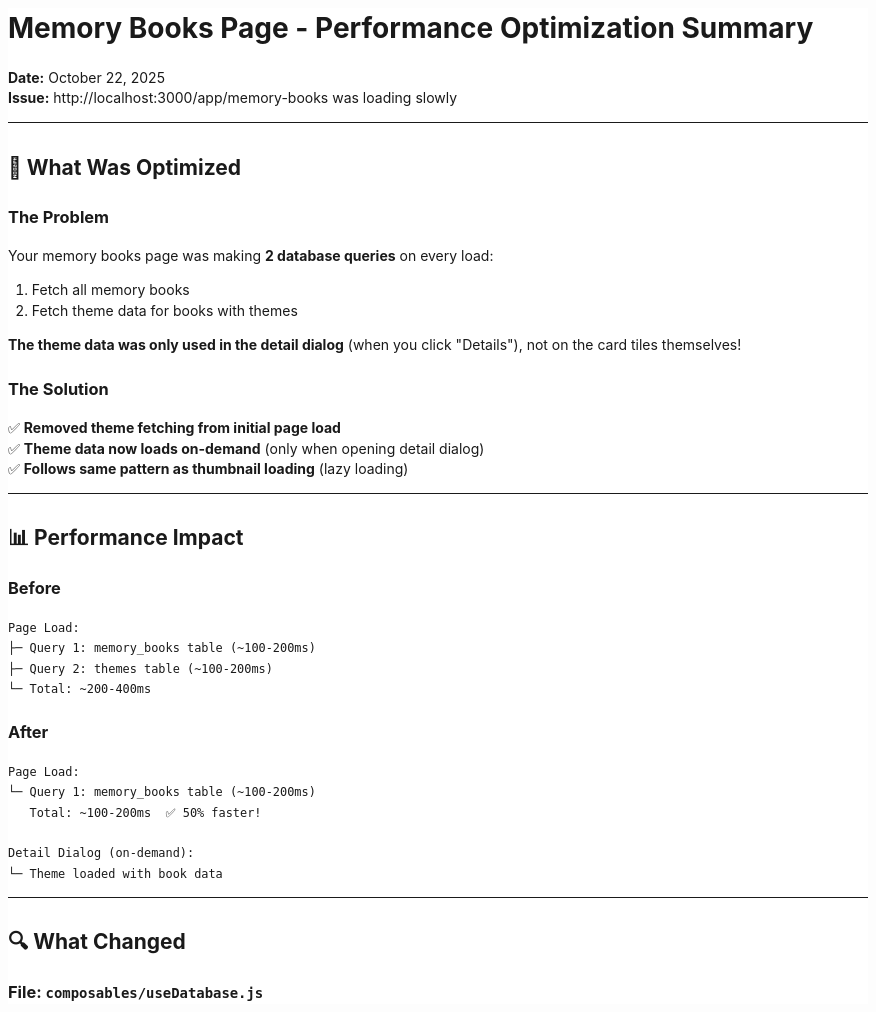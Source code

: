 # Memory Books Page - Performance Optimization Summary
**Date:** October 22, 2025  
**Issue:** http://localhost:3000/app/memory-books was loading slowly

---

## 🎯 What Was Optimized

### The Problem
Your memory books page was making **2 database queries** on every load:
1. Fetch all memory books
2. Fetch theme data for books with themes

**The theme data was only used in the detail dialog** (when you click "Details"), not on the card tiles themselves!

### The Solution
✅ **Removed theme fetching from initial page load**  
✅ **Theme data now loads on-demand** (only when opening detail dialog)  
✅ **Follows same pattern as thumbnail loading** (lazy loading)

---

## 📊 Performance Impact

### Before
```
Page Load: 
├─ Query 1: memory_books table (~100-200ms)
├─ Query 2: themes table (~100-200ms)  
└─ Total: ~200-400ms
```

### After
```
Page Load:
└─ Query 1: memory_books table (~100-200ms)
   Total: ~100-200ms  ✅ 50% faster!

Detail Dialog (on-demand):
└─ Theme loaded with book data
```

---

## 🔍 What Changed

### File: `composables/useDatabase.js`

